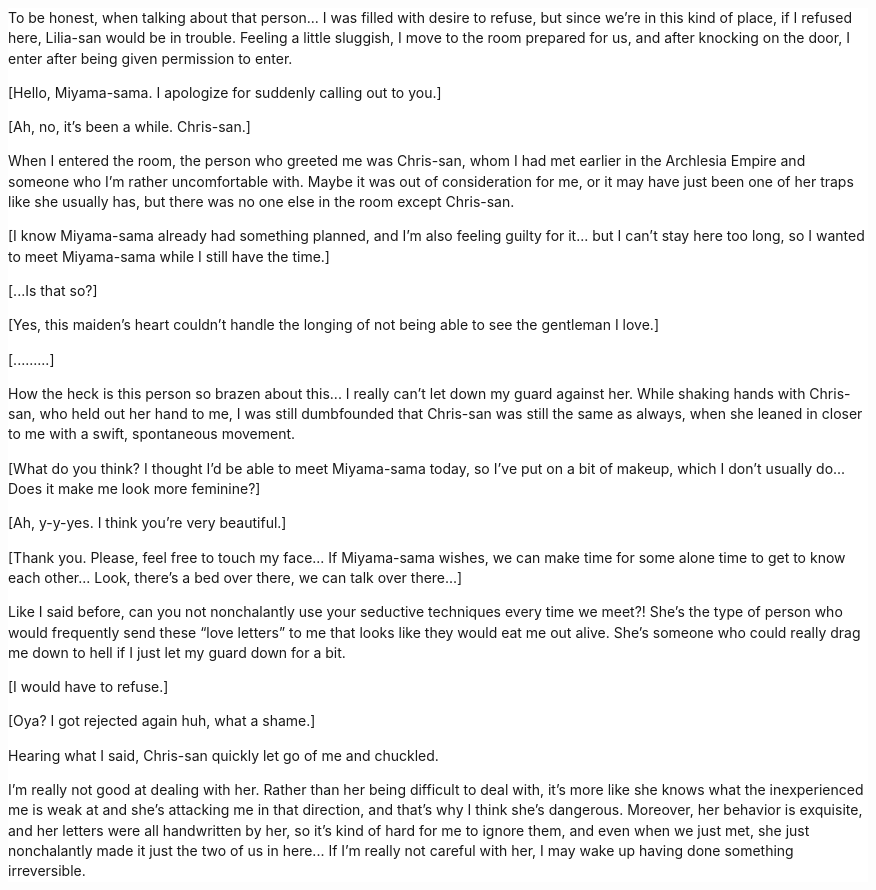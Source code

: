 To be honest, when talking about that person... I was filled with desire to
refuse, but since we’re in this kind of place, if I refused here, Lilia-san
would be in trouble. Feeling a little sluggish, I move to the room prepared for
us, and after knocking on the door, I enter after being given permission to
enter.

[Hello, Miyama-sama. I apologize for suddenly calling out to you.]

[Ah, no, it’s been a while. Chris-san.]

When I entered the room, the person who greeted me was Chris-san, whom I had met
earlier in the Archlesia Empire and someone who I’m rather uncomfortable with.
Maybe it was out of consideration for me, or it may have just been one of her
traps like she usually has, but there was no one else in the room except
Chris-san.

[I know Miyama-sama already had something planned, and I’m also feeling guilty
for it... but I can’t stay here too long, so I wanted to meet Miyama-sama while
I still have the time.]

[...Is that so?]

[Yes, this maiden’s heart couldn’t handle the longing of not being able to see
the gentleman I love.]

[.........]

How the heck is this person so brazen about this... I really can’t let down my
guard against her. While shaking hands with Chris-san, who held out her hand to
me, I was still dumbfounded that Chris-san was still the same as always, when
she leaned in closer to me with a swift, spontaneous movement.

[What do you think? I thought I’d be able to meet Miyama-sama today, so I’ve put
on a bit of makeup, which I don’t usually do... Does it make me look more
feminine?]

[Ah, y-y-yes. I think you’re very beautiful.]

[Thank you. Please, feel free to touch my face... If Miyama-sama wishes, we can
make time for some alone time to get to know each other... Look, there’s a bed
over there, we can talk over there...]

Like I said before, can you not nonchalantly use your seductive techniques every
time we meet?! She’s the type of person who would frequently send these “love
letters” to me that looks like they would eat me out alive. She’s someone who
could really drag me down to hell if I just let my guard down for a bit.

[I would have to refuse.]

[Oya? I got rejected again huh, what a shame.]

Hearing what I said, Chris-san quickly let go of me and chuckled.

I’m really not good at dealing with her. Rather than her being difficult to deal
with, it’s more like she knows what the inexperienced me is weak at and she’s
attacking me in that direction, and that’s why I think she’s dangerous.
Moreover, her behavior is exquisite, and her letters were all handwritten by
her, so it’s kind of hard for me to ignore them, and even when we just met, she
just nonchalantly made it just the two of us in here... If I’m really not
careful with her, I may wake up having done something irreversible.
